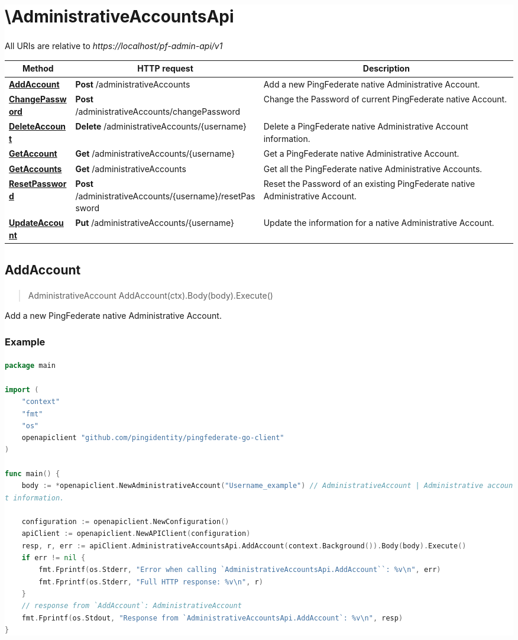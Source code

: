 # \AdministrativeAccountsApi

All URIs are relative to *https://localhost/pf-admin-api/v1*

Method | HTTP request | Description
------------- | ------------- | -------------
[**AddAccount**](AdministrativeAccountsApi.md#AddAccount) | **Post** /administrativeAccounts | Add a new PingFederate native Administrative Account.
[**ChangePassword**](AdministrativeAccountsApi.md#ChangePassword) | **Post** /administrativeAccounts/changePassword | Change the Password of current PingFederate native Account.
[**DeleteAccount**](AdministrativeAccountsApi.md#DeleteAccount) | **Delete** /administrativeAccounts/{username} | Delete a PingFederate native Administrative Account information.
[**GetAccount**](AdministrativeAccountsApi.md#GetAccount) | **Get** /administrativeAccounts/{username} | Get a PingFederate native Administrative Account.
[**GetAccounts**](AdministrativeAccountsApi.md#GetAccounts) | **Get** /administrativeAccounts | Get all the PingFederate native Administrative Accounts.
[**ResetPassword**](AdministrativeAccountsApi.md#ResetPassword) | **Post** /administrativeAccounts/{username}/resetPassword | Reset the Password of an existing PingFederate native Administrative Account.
[**UpdateAccount**](AdministrativeAccountsApi.md#UpdateAccount) | **Put** /administrativeAccounts/{username} | Update the information for a native Administrative Account.



## AddAccount

> AdministrativeAccount AddAccount(ctx).Body(body).Execute()

Add a new PingFederate native Administrative Account.

### Example

```go
package main

import (
    "context"
    "fmt"
    "os"
    openapiclient "github.com/pingidentity/pingfederate-go-client"
)

func main() {
    body := *openapiclient.NewAdministrativeAccount("Username_example") // AdministrativeAccount | Administrative account information.

    configuration := openapiclient.NewConfiguration()
    apiClient := openapiclient.NewAPIClient(configuration)
    resp, r, err := apiClient.AdministrativeAccountsApi.AddAccount(context.Background()).Body(body).Execute()
    if err != nil {
        fmt.Fprintf(os.Stderr, "Error when calling `AdministrativeAccountsApi.AddAccount``: %v\n", err)
        fmt.Fprintf(os.Stderr, "Full HTTP response: %v\n", r)
    }
    // response from `AddAccount`: AdministrativeAccount
    fmt.Fprintf(os.Stdout, "Response from `AdministrativeAccountsApi.AddAccount`: %v\n", resp)
}
```
